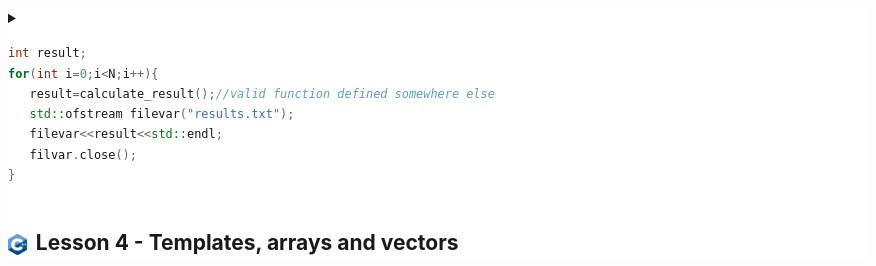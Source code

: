 </summary></details>

<details><summary>

```C++
int result;
for(int i=0;i<N;i++){
   result=calculate_result();//valid function defined somewhere else
   std::ofstream filevar("results.txt");
   filevar<<result<<std::endl;
   filvar.close();
}
```

</summary></details>


## <img style="height:1em;vertical-align:middle;margin-right:.2em;" src="./images/C++.svg"> **Lesson 4** - Templates, arrays and vectors
